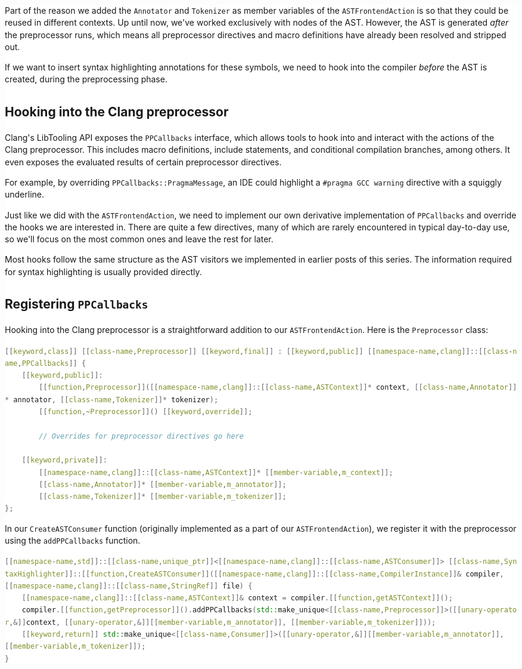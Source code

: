 
Part of the reason we added the `Annotator` and `Tokenizer` as member variables of the `ASTFrontendAction` is so that they could be reused in different contexts.
Up until now, we've worked exclusively with nodes of the AST.
However, the AST is generated *after* the preprocessor runs, which means all preprocessor directives and macro definitions have already been resolved and stripped out.

If we want to insert syntax highlighting annotations for these symbols, we need to hook into the compiler *before* the AST is created, during the preprocessing phase.

## Hooking into the Clang preprocessor

Clang's LibTooling API exposes the `PPCallbacks` interface, which allows tools to hook into and interact with the actions of the Clang preprocessor.
This includes macro definitions, include statements, and conditional compilation branches, among others.
It even exposes the evaluated results of certain preprocessor directives.

For example, by overriding `PPCallbacks::PragmaMessage`, an IDE could highlight a `#pragma GCC warning` directive with a squiggly underline.

Just like we did with the `ASTFrontendAction`, we need to implement our own derivative implementation of `PPCallbacks` and override the hooks we are interested in.
There are quite a few directives, many of which are rarely encountered in typical day-to-day use, so we'll focus on the most common ones and leave the rest for later.

Most hooks follow the same structure as the AST visitors we implemented in earlier posts of this series.
The information required for syntax highlighting is usually provided directly.

## Registering `PPCallbacks`

Hooking into the Clang preprocessor is a straightforward addition to our `ASTFrontendAction`.
Here is the `Preprocessor` class:
```cpp title:{preprocessor.hpp} line-numbers:{enabled}
[[keyword,class]] [[class-name,Preprocessor]] [[keyword,final]] : [[keyword,public]] [[namespace-name,clang]]::[[class-name,PPCallbacks]] {
    [[keyword,public]]:
        [[function,Preprocessor]]([[namespace-name,clang]]::[[class-name,ASTContext]]* context, [[class-name,Annotator]]* annotator, [[class-name,Tokenizer]]* tokenizer);
        [[function,~Preprocessor]]() [[keyword,override]];
        
        // Overrides for preprocessor directives go here
        
    [[keyword,private]]:
        [[namespace-name,clang]]::[[class-name,ASTContext]]* [[member-variable,m_context]];
        [[class-name,Annotator]]* [[member-variable,m_annotator]];
        [[class-name,Tokenizer]]* [[member-variable,m_tokenizer]];
};
```
In our `CreateASTConsumer` function (originally implemented as a part of our `ASTFrontendAction`), we register it with the preprocessor using the `addPPCallbacks` function.
```cpp title:{action.hpp} line-numbers:{enabled} added:{3}
[[namespace-name,std]]::[[class-name,unique_ptr]]<[[namespace-name,clang]]::[[class-name,ASTConsumer]]> [[class-name,SyntaxHighlighter]]::[[function,CreateASTConsumer]]([[namespace-name,clang]]::[[class-name,CompilerInstance]]& compiler, [[namespace-name,clang]]::[[class-name,StringRef]] file) {
    [[namespace-name,clang]]::[[class-name,ASTContext]]& context = compiler.[[function,getASTContext]]();
    compiler.[[function,getPreprocessor]]().addPPCallbacks(std::make_unique<[[class-name,Preprocessor]]>([[unary-operator,&]]context, [[unary-operator,&]][[member-variable,m_annotator]], [[member-variable,m_tokenizer]]));
    [[keyword,return]] std::make_unique<[[class-name,Consumer]]>([[unary-operator,&]][[member-variable,m_annotator]], [[member-variable,m_tokenizer]]);
}
```